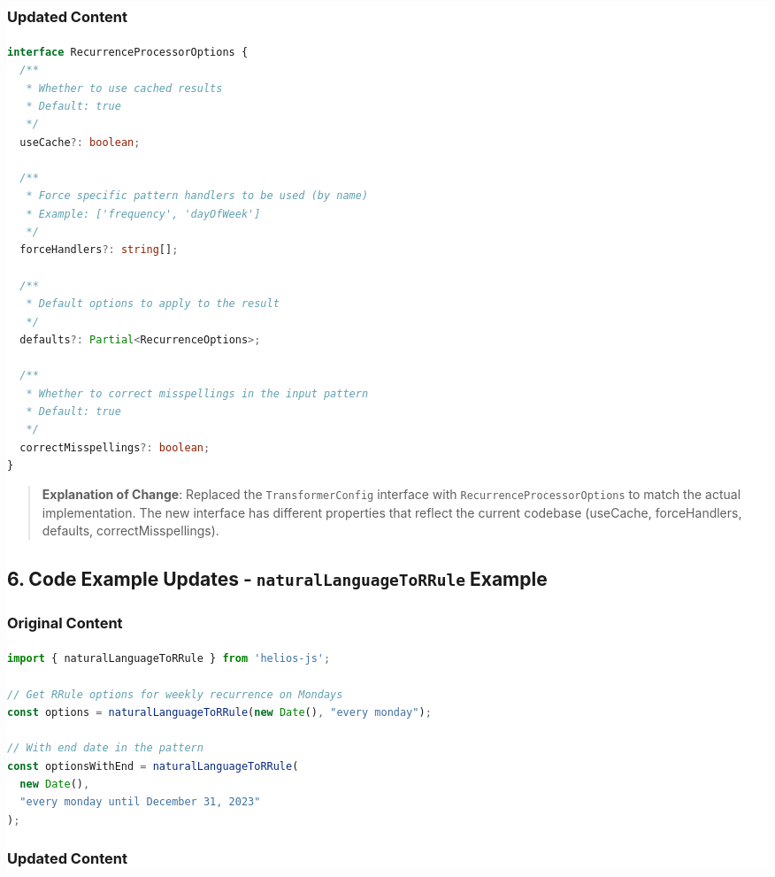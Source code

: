 ### Updated Content

```typescript
interface RecurrenceProcessorOptions {
  /**
   * Whether to use cached results
   * Default: true
   */
  useCache?: boolean;
  
  /**
   * Force specific pattern handlers to be used (by name)
   * Example: ['frequency', 'dayOfWeek']
   */
  forceHandlers?: string[];
  
  /**
   * Default options to apply to the result
   */
  defaults?: Partial<RecurrenceOptions>;
  
  /**
   * Whether to correct misspellings in the input pattern
   * Default: true
   */
  correctMisspellings?: boolean;
}
```

> **Explanation of Change**: Replaced the `TransformerConfig` interface with `RecurrenceProcessorOptions` to match the actual implementation. The new interface has different properties that reflect the current codebase (useCache, forceHandlers, defaults, correctMisspellings).

## 6. Code Example Updates - `naturalLanguageToRRule` Example

### Original Content

```typescript
import { naturalLanguageToRRule } from 'helios-js';

// Get RRule options for weekly recurrence on Mondays
const options = naturalLanguageToRRule(new Date(), "every monday");

// With end date in the pattern
const optionsWithEnd = naturalLanguageToRRule(
  new Date(), 
  "every monday until December 31, 2023"
);
```

### Updated Content
